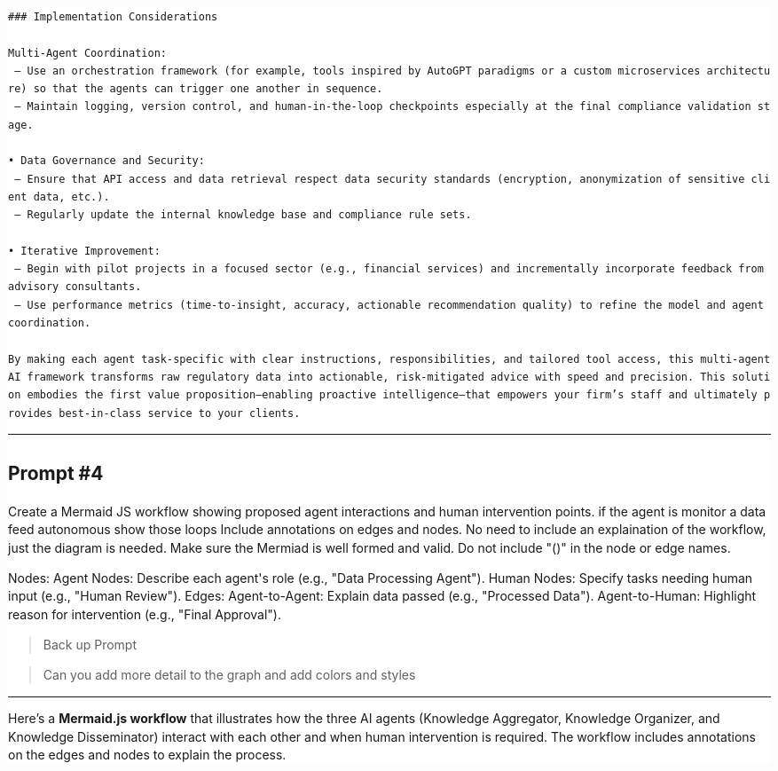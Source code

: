 ```
### Implementation Considerations

Multi-Agent Coordination:
 – Use an orchestration framework (for example, tools inspired by AutoGPT paradigms or a custom microservices architecture) so that the agents can trigger one another in sequence.
 – Maintain logging, version control, and human-in-the-loop checkpoints especially at the final compliance validation stage.

• Data Governance and Security:
 – Ensure that API access and data retrieval respect data security standards (encryption, anonymization of sensitive client data, etc.).
 – Regularly update the internal knowledge base and compliance rule sets.

• Iterative Improvement:
 – Begin with pilot projects in a focused sector (e.g., financial services) and incrementally incorporate feedback from advisory consultants.
 – Use performance metrics (time-to-insight, accuracy, actionable recommendation quality) to refine the model and agent coordination.

By making each agent task-specific with clear instructions, responsibilities, and tailored tool access, this multi-agent AI framework transforms raw regulatory data into actionable, risk-mitigated advice with speed and precision. This solution embodies the first value proposition—enabling proactive intelligence—that empowers your firm’s staff and ultimately provides best-in-class service to your clients.
```
---

## Prompt #4
Create a Mermaid JS workflow showing proposed agent interactions and human intervention points. if the agent is monitor a data feed autonomous show those loops Include annotations on edges and nodes. No need to include an explaination of the workflow, just the diagram is needed. Make sure the Mermiad is well formed and valid. Do not include "()" in the node or edge names. 

Nodes:
Agent Nodes: Describe each agent's role (e.g., "Data Processing Agent").
Human Nodes: Specify tasks needing human input (e.g., "Human Review").
Edges:
Agent-to-Agent: Explain data passed (e.g., "Processed Data").
Agent-to-Human: Highlight reason for intervention (e.g., "Final Approval").


> Back up Prompt

> Can you add more detail to the graph and add colors and styles




----
Here’s a **Mermaid.js workflow** that illustrates how the three AI agents (Knowledge Aggregator, Knowledge Organizer, and Knowledge Disseminator) interact with each other and when human intervention is required. The workflow includes annotations on the edges and nodes to explain the process.
